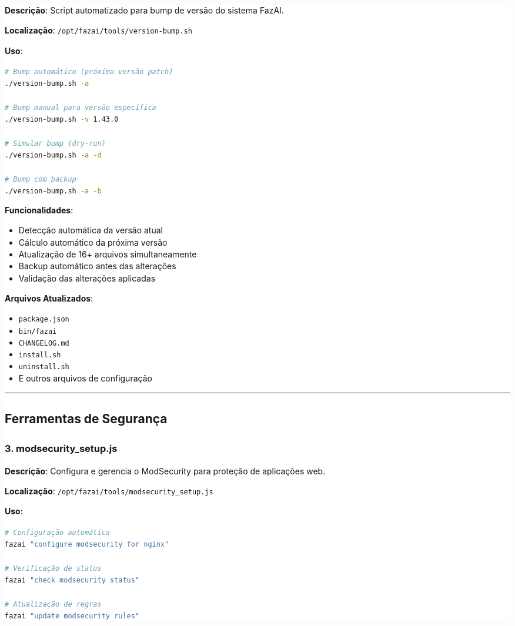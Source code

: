 **Descrição**: Script automatizado para bump de versão do sistema FazAI.

**Localização**: `/opt/fazai/tools/version-bump.sh`

**Uso**:
```bash
# Bump automático (próxima versão patch)
./version-bump.sh -a

# Bump manual para versão específica
./version-bump.sh -v 1.43.0

# Simular bump (dry-run)
./version-bump.sh -a -d

# Bump com backup
./version-bump.sh -a -b
```

**Funcionalidades**:
- Detecção automática da versão atual
- Cálculo automático da próxima versão
- Atualização de 16+ arquivos simultaneamente
- Backup automático antes das alterações
- Validação das alterações aplicadas

**Arquivos Atualizados**:
- `package.json`
- `bin/fazai`
- `CHANGELOG.md`
- `install.sh`
- `uninstall.sh`
- E outros arquivos de configuração

---

## Ferramentas de Segurança

### 3. modsecurity_setup.js

**Descrição**: Configura e gerencia o ModSecurity para proteção de aplicações web.

**Localização**: `/opt/fazai/tools/modsecurity_setup.js`

**Uso**:
```bash
# Configuração automática
fazai "configure modsecurity for nginx"

# Verificação de status
fazai "check modsecurity status"

# Atualização de regras
fazai "update modsecurity rules"
```
